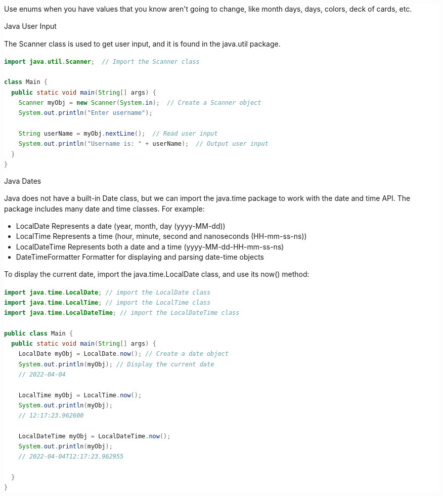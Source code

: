 Use enums when you have values that you know aren't going to change, like month days, days, colors, 
deck of cards, etc.

Java User Input

The Scanner class is used to get user input, and it is found in the java.util package.

```java
import java.util.Scanner;  // Import the Scanner class

class Main {
  public static void main(String[] args) {
    Scanner myObj = new Scanner(System.in);  // Create a Scanner object
    System.out.println("Enter username");

    String userName = myObj.nextLine();  // Read user input
    System.out.println("Username is: " + userName);  // Output user input
  }
}
```

Java Dates

Java does not have a built-in Date class, but we can import the java.time package to work with the date and time API. The package includes many date and time classes. For example:


* LocalDate	Represents a date (year, month, day (yyyy-MM-dd))
* LocalTime	Represents a time (hour, minute, second and nanoseconds (HH-mm-ss-ns))
* LocalDateTime	Represents both a date and a time (yyyy-MM-dd-HH-mm-ss-ns)
* DateTimeFormatter	Formatter for displaying and parsing date-time objects

To display the current date, import the java.time.LocalDate class, and use its now() method:

```java
import java.time.LocalDate; // import the LocalDate class
import java.time.LocalTime; // import the LocalTime class
import java.time.LocalDateTime; // import the LocalDateTime class

public class Main {
  public static void main(String[] args) {
    LocalDate myObj = LocalDate.now(); // Create a date object
    System.out.println(myObj); // Display the current date
    // 2022-04-04

    LocalTime myObj = LocalTime.now();
    System.out.println(myObj);
    // 12:17:23.962600

    LocalDateTime myObj = LocalDateTime.now();
    System.out.println(myObj);
    // 2022-04-04T12:17:23.962955

  }
}
```
